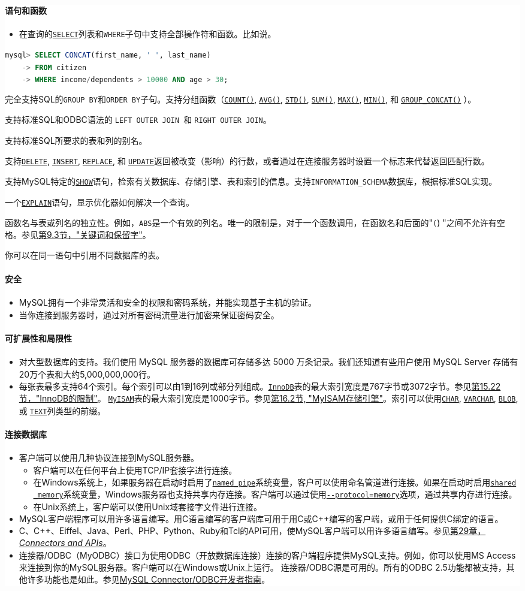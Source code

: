 #### 语句和函数

- 在查询的[`SELECT`](sql-statements.html#select)列表和`WHERE`子句中支持全部操作符和函数。比如说。

 ```sql
 mysql> SELECT CONCAT(first_name, ' ', last_name)
     -> FROM citizen
     -> WHERE income/dependents > 10000 AND age > 30;
 ```

完全支持SQL的`GROUP BY`和`ORDER BY`子句。支持分组函数（[`COUNT()`](https://dev.mysql.com/doc/refman/8.0/en/aggregate-functions.html#function_count), [`AVG()`](https://dev.mysql.com/doc/refman/8.0/en/aggregate-functions.html#function_avg), [`STD()`](https://dev.mysql.com/doc/refman/8.0/en/aggregate-functions.html#function_std), [`SUM()`](https://dev.mysql.com/doc/refman/8.0/en/aggregate-functions.html#function_sum), [`MAX()`](https://dev.mysql.com/doc/refman/8.0/en/aggregate-functions.html#function_max), [`MIN()`](https://dev.mysql.com/doc/refman/8.0/en/aggregate-functions.html#function_min), 和 [`GROUP_CONCAT()`](https://dev.mysql.com/doc/refman/8.0/en/aggregate-functions.html#function_group-concat) ）。       

支持标准SQL和ODBC语法的 `LEFT OUTER JOIN `和 `RIGHT OUTER JOIN`。       

支持标准SQL所要求的表和列的别名。       

支持[`DELETE`](https://dev.mysql.com/doc/refman/8.0/en/delete.html), [`INSERT`](https://dev.mysql.com/doc/refman/8.0/en/insert.html), [`REPLACE`](https://dev.mysql.com/doc/refman/8.0/en/replace.html), 和 [`UPDATE`](https://dev.mysql.com/doc/refman/8.0/en/update.html)返回被改变（影响）的行数，或者通过在连接服务器时设置一个标志来代替返回匹配行数。       

支持MySQL特定的[`SHOW`](https://dev.mysql.com/doc/refman/8.0/en/show.html)语句，检索有关数据库、存储引擎、表和索引的信息。支持`INFORMATION_SCHEMA`数据库，根据标准SQL实现。       

一个[`EXPLAIN`](https://dev.mysql.com/doc/refman/8.0/en/explain.html)语句，显示优化器如何解决一个查询。       

函数名与表或列名的独立性。例如，`ABS`是一个有效的列名。唯一的限制是，对于一个函数调用，在函数名和后面的"`(`) "之间不允许有空格。参见[第9.3节，"关键词和保留字"](https://dev.mysql.com/doc/refman/8.0/en/keywords.html)。       

你可以在同一语句中引用不同数据库的表。

#### 安全

- MySQL拥有一个非常灵活和安全的权限和密码系统，并能实现基于主机的验证。
- 当你连接到服务器时，通过对所有密码流量进行加密来保证密码安全。

#### 可扩展性和局限性

- 对大型数据库的支持。我们使用 MySQL 服务器的数据库可存储多达 5000 万条记录。我们还知道有些用户使用 MySQL Server 存储有20万个表和大约5,000,000,000行。       
- 每张表最多支持64个索引。每个索引可以由1到16列或部分列组成。[`InnoDB`](https://dev.mysql.com/doc/refman/8.0/en/innodb-storage-engine.html)表的最大索引宽度是767字节或3072字节。参见[第15.22节，"InnoDB的限制"](https://dev.mysql.com/doc/refman/8.0/en/innodb-limits.html)。         [`MyISAM`](https://dev.mysql.com/doc/refman/8.0/en/myisam-storage-engine.html)表的最大索引宽度是1000字节。参见[第16.2节, "MyISAM存储引擎"](https://dev.mysql.com/doc/refman/8.0/en/myisam-storage-engine.html)。索引可以使用[`CHAR`](https://dev.mysql.com/doc/refman/8.0/en/char.html), [`VARCHAR`](https://dev.mysql.com/doc/refman/8.0/en/char.html), [`BLOB`](https://dev.mysql.com/doc/refman/8.0/en/blob.html), 或 [`TEXT`](https://dev.mysql.com/doc/refman/8.0/en/blob.html)列类型的前缀。

#### 连接数据库

- 客户端可以使用几种协议连接到MySQL服务器。
  - 客户端可以在任何平台上使用TCP/IP套接字进行连接。           
  - 在Windows系统上，如果服务器在启动时启用了[`named_pipe`](https://dev.mysql.com/doc/refman/8.0/en/server-system-variables.html#sysvar_named_pipe)系统变量，客户可以使用命名管道进行连接。如果在启动时启用[`shared_memory`](https://dev.mysql.com/doc/refman/8.0/en/server-system-variables.html#sysvar_shared_memory)系统变量，Windows服务器也支持共享内存连接。客户端可以通过使用[`--protocol=memory`](https://dev.mysql.com/doc/refman/8.0/en/connection-options.html#option_general_protocol)选项，通过共享内存进行连接。           
  - 在Unix系统上，客户端可以使用Unix域套接字文件进行连接。
- MySQL客户端程序可以用许多语言编写。用C语言编写的客户端库可用于用C或C++编写的客户端，或用于任何提供C绑定的语言。       
- C、C++、Eiffel、Java、Perl、PHP、Python、Ruby和Tcl的API可用，使MySQL客户端可以用许多语言编写。参见[第29章，*Connectors and APIs*](https://dev.mysql.com/doc/refman/8.0/en/connectors-apis.html)。       
- 连接器/ODBC（MyODBC）接口为使用ODBC（开放数据库连接）连接的客户端程序提供MySQL支持。例如，你可以使用MS Access来连接到你的MySQL服务器。客户端可以在Windows或Unix上运行。         连接器/ODBC源是可用的。所有的ODBC 2.5功能都被支持，其他许多功能也是如此。参见[MySQL Connector/ODBC开发者指南](https://dev.mysql.com/doc/connector-odbc/en/)。       